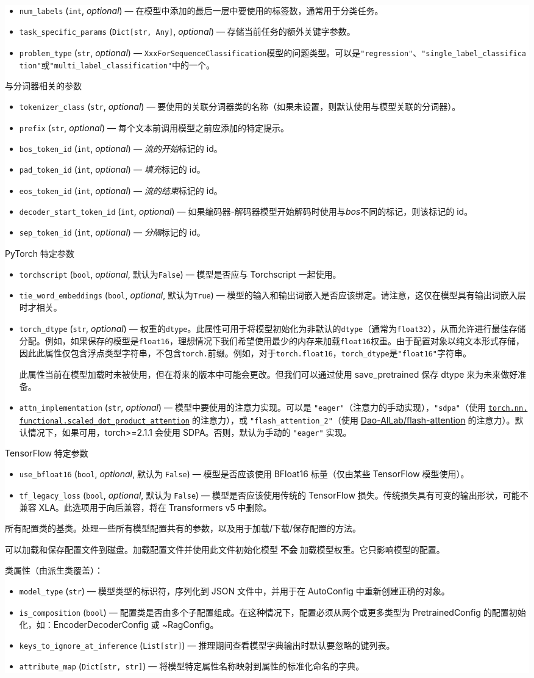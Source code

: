 +   `num_labels` (`int`, *optional*) — 在模型中添加的最后一层中要使用的标签数，通常用于分类任务。

+   `task_specific_params` (`Dict[str, Any]`, *optional*) — 存储当前任务的额外关键字参数。

+   `problem_type` (`str`, *optional*) — `XxxForSequenceClassification`模型的问题类型。可以是`"regression"`、`"single_label_classification"`或`"multi_label_classification"`中的一个。

与分词器相关的参数

+   `tokenizer_class` (`str`, *optional*) — 要使用的关联分词器类的名称（如果未设置，则默认使用与模型关联的分词器）。

+   `prefix` (`str`, *optional*) — 每个文本前调用模型之前应添加的特定提示。

+   `bos_token_id` (`int`, *optional*) — *流的开始*标记的 id。

+   `pad_token_id` (`int`, *optional*) — *填充*标记的 id。

+   `eos_token_id` (`int`, *optional*) — *流的结束*标记的 id。

+   `decoder_start_token_id` (`int`, *optional*) — 如果编码器-解码器模型开始解码时使用与*bos*不同的标记，则该标记的 id。

+   `sep_token_id` (`int`, *optional*) — *分隔*标记的 id。

PyTorch 特定参数

+   `torchscript` (`bool`, *optional*, 默认为`False`) — 模型是否应与 Torchscript 一起使用。

+   `tie_word_embeddings` (`bool`, *optional*, 默认为`True`) — 模型的输入和输出词嵌入是否应该绑定。请注意，这仅在模型具有输出词嵌入层时才相关。

+   `torch_dtype` (`str`, *optional*) — 权重的`dtype`。此属性可用于将模型初始化为非默认的`dtype`（通常为`float32`），从而允许进行最佳存储分配。例如，如果保存的模型是`float16`，理想情况下我们希望使用最少的内存来加载`float16`权重。由于配置对象以纯文本形式存储，因此此属性仅包含浮点类型字符串，不包含`torch.`前缀。例如，对于`torch.float16`，`torch_dtype`是`"float16"`字符串。

    此属性当前在模型加载时未被使用，但在将来的版本中可能会更改。但我们可以通过使用 save_pretrained 保存 dtype 来为未来做好准备。

+   `attn_implementation` (`str`, *optional*) — 模型中要使用的注意力实现。可以是 `"eager"`（注意力的手动实现），`"sdpa"`（使用 [`torch.nn.functional.scaled_dot_product_attention`](https://pytorch.org/docs/master/generated/torch.nn.functional.scaled_dot_product_attention.html) 的注意力），或 `"flash_attention_2"`（使用 [Dao-AILab/flash-attention](https://github.com/Dao-AILab/flash-attention) 的注意力）。默认情况下，如果可用，torch>=2.1.1 会使用 SDPA。否则，默认为手动的 `"eager"` 实现。

TensorFlow 特定参数

+   `use_bfloat16` (`bool`, *optional*, 默认为 `False`) — 模型是否应该使用 BFloat16 标量（仅由某些 TensorFlow 模型使用）。

+   `tf_legacy_loss` (`bool`, *optional*, 默认为 `False`) — 模型是否应该使用传统的 TensorFlow 损失。传统损失具有可变的输出形状，可能不兼容 XLA。此选项用于向后兼容，将在 Transformers v5 中删除。

所有配置类的基类。处理一些所有模型配置共有的参数，以及用于加载/下载/保存配置的方法。

可以加载和保存配置文件到磁盘。加载配置文件并使用此文件初始化模型 **不会** 加载模型权重。它只影响模型的配置。

类属性（由派生类覆盖）：

+   `model_type` (`str`) — 模型类型的标识符，序列化到 JSON 文件中，并用于在 AutoConfig 中重新创建正确的对象。

+   `is_composition` (`bool`) — 配置类是否由多个子配置组成。在这种情况下，配置必须从两个或更多类型为 PretrainedConfig 的配置初始化，如：EncoderDecoderConfig 或 ~RagConfig。

+   `keys_to_ignore_at_inference` (`List[str]`) — 推理期间查看模型字典输出时默认要忽略的键列表。

+   `attribute_map` (`Dict[str, str]`) — 将模型特定属性名称映射到属性的标准化命名的字典。
